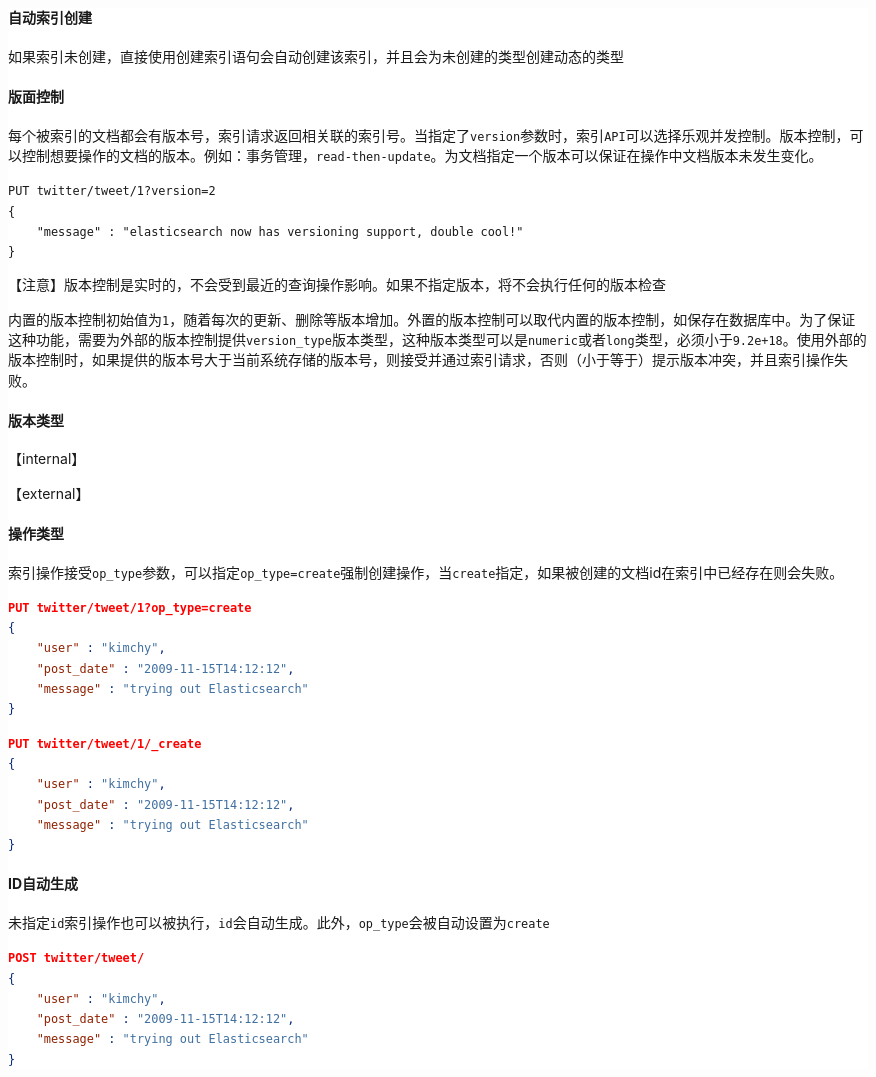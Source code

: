 #### 自动索引创建

如果索引未创建，直接使用创建索引语句会自动创建该索引，并且会为未创建的类型创建动态的类型

#### 版面控制

每个被索引的文档都会有版本号，索引请求返回相关联的索引号。当指定了`version`参数时，索引`API`可以选择乐观并发控制。版本控制，可以控制想要操作的文档的版本。例如：事务管理，`read-then-update`。为文档指定一个版本可以保证在操作中文档版本未发生变化。

```
PUT twitter/tweet/1?version=2
{
    "message" : "elasticsearch now has versioning support, double cool!"
}
```

【注意】版本控制是实时的，不会受到最近的查询操作影响。如果不指定版本，将不会执行任何的版本检查

内置的版本控制初始值为`1`，随着每次的更新、删除等版本增加。外置的版本控制可以取代内置的版本控制，如保存在数据库中。为了保证这种功能，需要为外部的版本控制提供`version_type`版本类型，这种版本类型可以是`numeric`或者`long`类型，必须小于`9.2e+18`。使用外部的版本控制时，如果提供的版本号大于当前系统存储的版本号，则接受并通过索引请求，否则（小于等于）提示版本冲突，并且索引操作失败。

#### 版本类型

【internal】

【external】

#### 操作类型

索引操作接受`op_type`参数，可以指定`op_type=create`强制创建操作，当`create`指定，如果被创建的文档id在索引中已经存在则会失败。

```json
PUT twitter/tweet/1?op_type=create
{
    "user" : "kimchy",
    "post_date" : "2009-11-15T14:12:12",
    "message" : "trying out Elasticsearch"
}
```

```json
PUT twitter/tweet/1/_create
{
    "user" : "kimchy",
    "post_date" : "2009-11-15T14:12:12",
    "message" : "trying out Elasticsearch"
}
```

#### ID自动生成

未指定`id`索引操作也可以被执行，`id`会自动生成。此外，`op_type`会被自动设置为`create`

```json
POST twitter/tweet/
{
    "user" : "kimchy",
    "post_date" : "2009-11-15T14:12:12",
    "message" : "trying out Elasticsearch"
}
```
